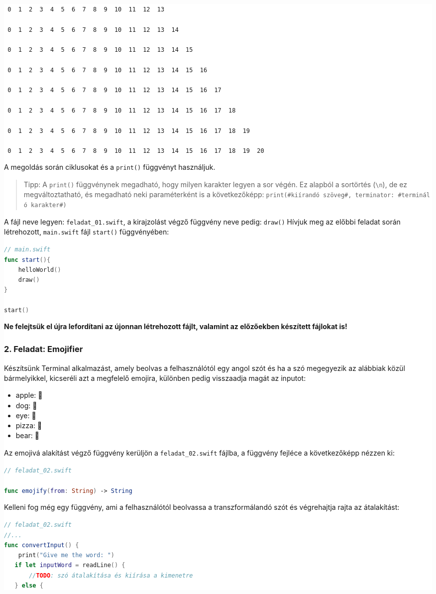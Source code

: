 ```
 0  1  2  3  4  5  6  7  8  9  10  11  12  13 

 0  1  2  3  4  5  6  7  8  9  10  11  12  13  14 

 0  1  2  3  4  5  6  7  8  9  10  11  12  13  14  15 

 0  1  2  3  4  5  6  7  8  9  10  11  12  13  14  15  16 

 0  1  2  3  4  5  6  7  8  9  10  11  12  13  14  15  16  17 

 0  1  2  3  4  5  6  7  8  9  10  11  12  13  14  15  16  17  18 

 0  1  2  3  4  5  6  7  8  9  10  11  12  13  14  15  16  17  18  19 

 0  1  2  3  4  5  6  7  8  9  10  11  12  13  14  15  16  17  18  19  20 
```
A megoldás során ciklusokat és a `print()` függvényt használjuk.

> Tipp: A `print()` függvénynek megadható, hogy milyen karakter legyen a sor végén. Ez alapból a sortörtés (`\n`), de ez megváltoztatható, és megadható neki paraméterként is a következőképp: `print(#kiírandó szöveg#, terminator: #termináló karakter#)`

A fájl neve legyen: `feladat_01.swift`, a kirajzolást végző függvény neve pedig: `draw()` Hívjuk meg az előbbi feladat során létrehozott, `main.swift` fájl `start()` függvényében:
```swift
// main.swift
func start(){
    helloWorld()
    draw()
}

start()

```
**Ne felejtsük el újra lefordítani az újonnan létrehozott fájlt, valamint az előzőekben készített fájlokat is!**

### **2. Feladat:** Emojifier <a id="2nd_task"></a>
Készítsünk Terminal alkalmazást, amely beolvas a felhasználótól egy angol szót és ha a szó megegyezik az alábbiak közül bármelyikkel, kicseréli azt a megfelelő emojira, különben pedig visszaadja magát az inputot:

* apple: 🍎
* dog: 🐶
* eye: 👀
* pizza: 🍕
* bear: 🐻

Az emojivá alakítást végző függvény kerüljön a `feladat_02.swift` fájlba, a függvény fejléce a következőképp nézzen ki:
```swift
// feladat_02.swift

func emojify(from: String) -> String
```
Kelleni fog még egy függvény, ami a felhasználótól beolvassa a transzformálandó szót és végrehajtja rajta az átalakítást:
```swift
// feladat_02.swift
//...
func convertInput() {
    print("Give me the word: ")
   if let inputWord = readLine() {
       //TODO: szó átalakítása és kiírása a kimenetre
   } else {
```